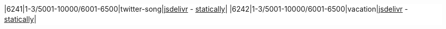|6241|1-3/5001-10000/6001-6500|twitter-song|[jsdelivr](https://cdn.jsdelivr.net/gh/dbchord/png-c-1280x720_1-3/5001-10000/6001-6500/twitter-song.png) - [statically](https://cdn.statically.io/gh/dbchord/png-c-1280x720_1-3/img/5001-10000/6001-6500/twitter-song.png)|
|6242|1-3/5001-10000/6001-6500|vacation|[jsdelivr](https://cdn.jsdelivr.net/gh/dbchord/png-c-1280x720_1-3/5001-10000/6001-6500/vacation.png) - [statically](https://cdn.statically.io/gh/dbchord/png-c-1280x720_1-3/img/5001-10000/6001-6500/vacation.png)|
